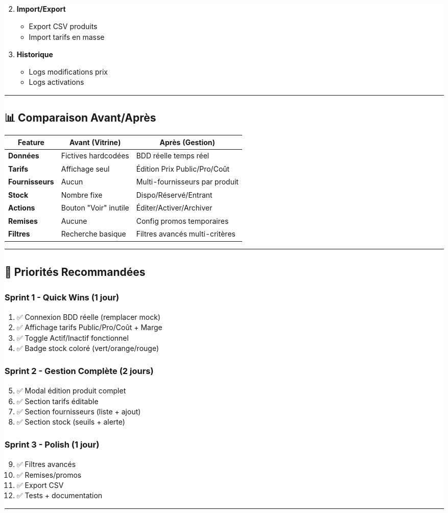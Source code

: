 2. **Import/Export**
   - Export CSV produits
   - Import tarifs en masse

3. **Historique**
   - Logs modifications prix
   - Logs activations

---

## 📊 Comparaison Avant/Après

| Feature | Avant (Vitrine) | Après (Gestion) |
|---------|-----------------|-----------------|
| **Données** | Fictives hardcodées | BDD réelle temps réel |
| **Tarifs** | Affichage seul | Édition Prix Public/Pro/Coût |
| **Fournisseurs** | Aucun | Multi-fournisseurs par produit |
| **Stock** | Nombre fixe | Dispo/Réservé/Entrant |
| **Actions** | Bouton "Voir" inutile | Éditer/Activer/Archiver |
| **Remises** | Aucune | Config promos temporaires |
| **Filtres** | Recherche basique | Filtres avancés multi-critères |

---

## 🎯 Priorités Recommandées

### **Sprint 1 - Quick Wins** (1 jour)
1. ✅ Connexion BDD réelle (remplacer mock)
2. ✅ Affichage tarifs Public/Pro/Coût + Marge
3. ✅ Toggle Actif/Inactif fonctionnel
4. ✅ Badge stock coloré (vert/orange/rouge)

### **Sprint 2 - Gestion Complète** (2 jours)
5. ✅ Modal édition produit complet
6. ✅ Section tarifs éditable
7. ✅ Section fournisseurs (liste + ajout)
8. ✅ Section stock (seuils + alerte)

### **Sprint 3 - Polish** (1 jour)
9. ✅ Filtres avancés
10. ✅ Remises/promos
11. ✅ Export CSV
12. ✅ Tests + documentation

---
